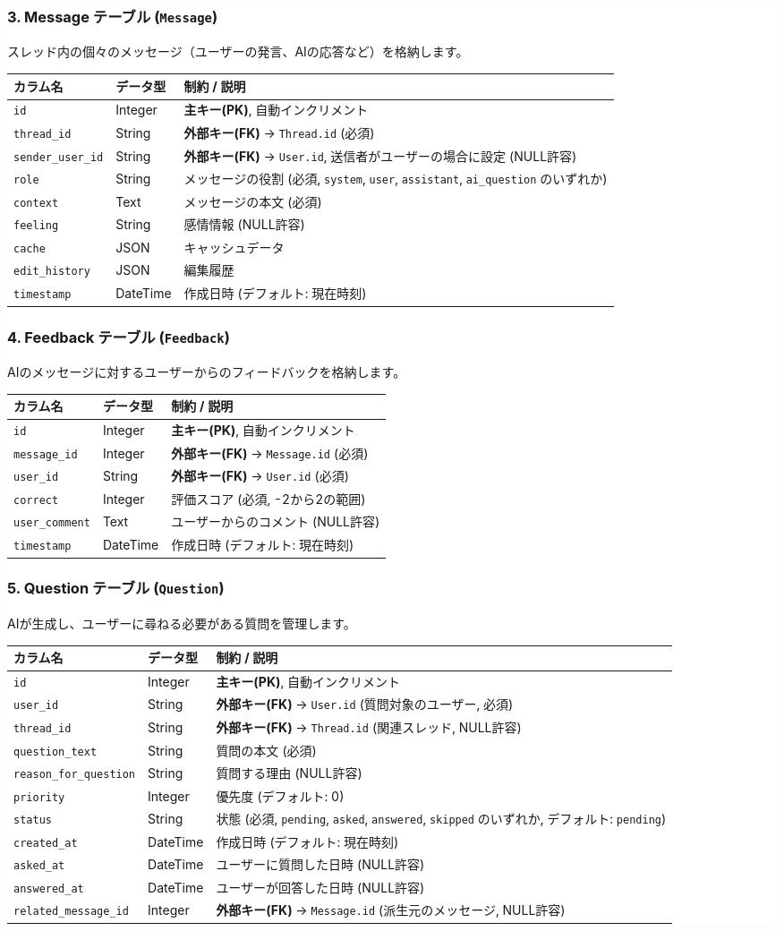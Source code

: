 ### 3. Message テーブル (`Message`)

スレッド内の個々のメッセージ（ユーザーの発言、AIの応答など）を格納します。

| カラム名 | データ型 | 制約 / 説明 |
| :--- | :--- | :--- |
| `id` | Integer | **主キー(PK)**, 自動インクリメント |
| `thread_id` | String | **外部キー(FK)** → `Thread.id` (必須) |
| `sender_user_id` | String | **外部キー(FK)** → `User.id`, 送信者がユーザーの場合に設定 (NULL許容) |
| `role` | String | メッセージの役割 (必須, `system`, `user`, `assistant`, `ai_question` のいずれか) |
| `context` | Text | メッセージの本文 (必須) |
| `feeling` | String | 感情情報 (NULL許容) |
| `cache` | JSON | キャッシュデータ |
| `edit_history` | JSON | 編集履歴 |
| `timestamp` | DateTime | 作成日時 (デフォルト: 現在時刻) |

### 4. Feedback テーブル (`Feedback`)

AIのメッセージに対するユーザーからのフィードバックを格納します。

| カラム名 | データ型 | 制約 / 説明 |
| :--- | :--- | :--- |
| `id` | Integer | **主キー(PK)**, 自動インクリメント |
| `message_id` | Integer | **外部キー(FK)** → `Message.id` (必須) |
| `user_id` | String | **外部キー(FK)** → `User.id` (必須) |
| `correct` | Integer | 評価スコア (必須, -2から2の範囲) |
| `user_comment` | Text | ユーザーからのコメント (NULL許容) |
| `timestamp` | DateTime | 作成日時 (デフォルト: 現在時刻) |

### 5. Question テーブル (`Question`)

AIが生成し、ユーザーに尋ねる必要がある質問を管理します。

| カラム名 | データ型 | 制約 / 説明 |
| :--- | :--- | :--- |
| `id` | Integer | **主キー(PK)**, 自動インクリメント |
| `user_id` | String | **外部キー(FK)** → `User.id` (質問対象のユーザー, 必須) |
| `thread_id` | String | **外部キー(FK)** → `Thread.id` (関連スレッド, NULL許容) |
| `question_text` | String | 質問の本文 (必須) |
| `reason_for_question` | String | 質問する理由 (NULL許容) |
| `priority` | Integer | 優先度 (デフォルト: 0) |
| `status` | String | 状態 (必須, `pending`, `asked`, `answered`, `skipped` のいずれか, デフォルト: `pending`) |
| `created_at` | DateTime | 作成日時 (デフォルト: 現在時刻) |
| `asked_at` | DateTime | ユーザーに質問した日時 (NULL許容) |
| `answered_at` | DateTime | ユーザーが回答した日時 (NULL許容) |
| `related_message_id` | Integer | **外部キー(FK)** → `Message.id` (派生元のメッセージ, NULL許容) |